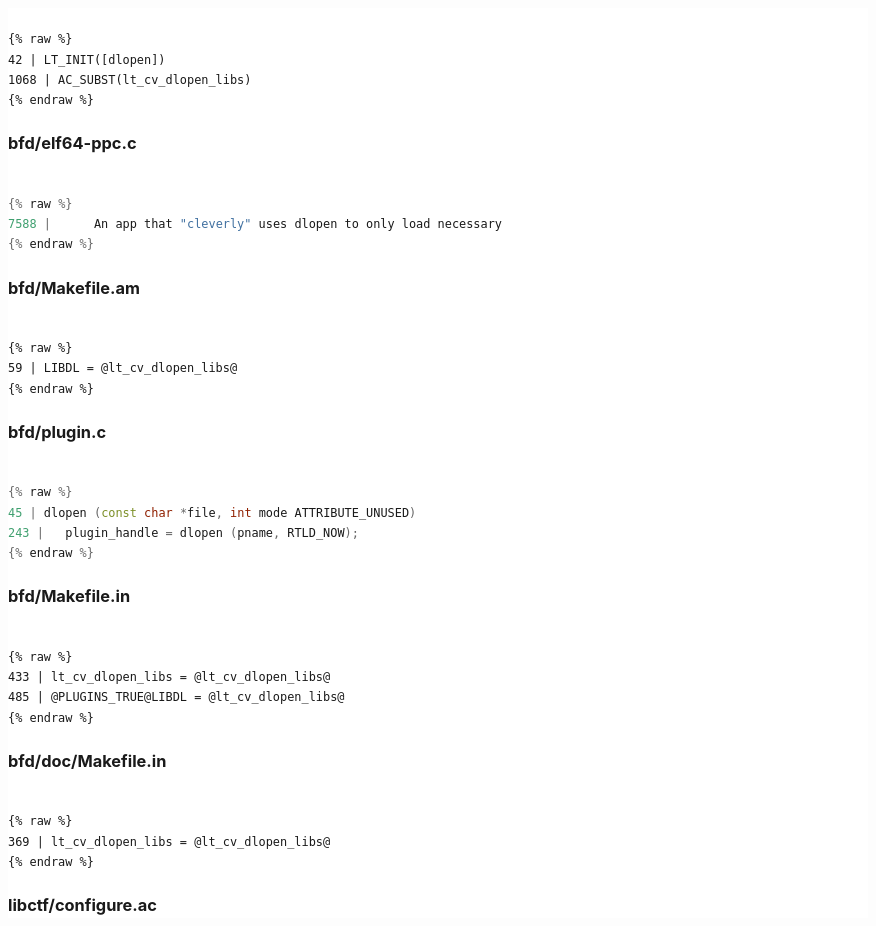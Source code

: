 ```

{% raw %}
42 | LT_INIT([dlopen])
1068 | AC_SUBST(lt_cv_dlopen_libs)
{% endraw %}

```
### bfd/elf64-ppc.c

```cpp

{% raw %}
7588 |      An app that "cleverly" uses dlopen to only load necessary
{% endraw %}

```
### bfd/Makefile.am

```

{% raw %}
59 | LIBDL = @lt_cv_dlopen_libs@
{% endraw %}

```
### bfd/plugin.c

```cpp

{% raw %}
45 | dlopen (const char *file, int mode ATTRIBUTE_UNUSED)
243 |   plugin_handle = dlopen (pname, RTLD_NOW);
{% endraw %}

```
### bfd/Makefile.in

```

{% raw %}
433 | lt_cv_dlopen_libs = @lt_cv_dlopen_libs@
485 | @PLUGINS_TRUE@LIBDL = @lt_cv_dlopen_libs@
{% endraw %}

```
### bfd/doc/Makefile.in

```

{% raw %}
369 | lt_cv_dlopen_libs = @lt_cv_dlopen_libs@
{% endraw %}

```
### libctf/configure.ac
